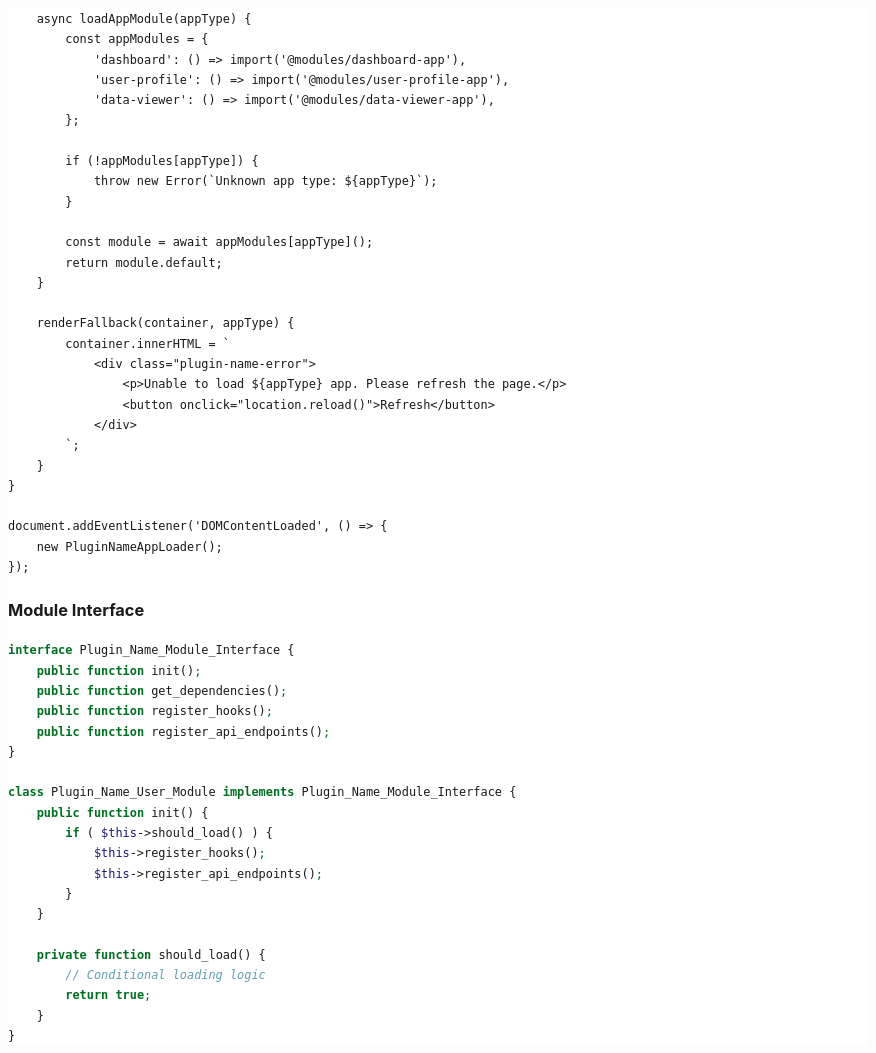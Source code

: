 ```
    async loadAppModule(appType) {
        const appModules = {
            'dashboard': () => import('@modules/dashboard-app'),
            'user-profile': () => import('@modules/user-profile-app'),
            'data-viewer': () => import('@modules/data-viewer-app'),
        };
        
        if (!appModules[appType]) {
            throw new Error(`Unknown app type: ${appType}`);
        }
        
        const module = await appModules[appType]();
        return module.default;
    }
    
    renderFallback(container, appType) {
        container.innerHTML = `
            <div class="plugin-name-error">
                <p>Unable to load ${appType} app. Please refresh the page.</p>
                <button onclick="location.reload()">Refresh</button>
            </div>
        `;
    }
}

document.addEventListener('DOMContentLoaded', () => {
    new PluginNameAppLoader();
});
```

### Module Interface
```php
interface Plugin_Name_Module_Interface {
    public function init();
    public function get_dependencies();
    public function register_hooks();
    public function register_api_endpoints();
}

class Plugin_Name_User_Module implements Plugin_Name_Module_Interface {
    public function init() {
        if ( $this->should_load() ) {
            $this->register_hooks();
            $this->register_api_endpoints();
        }
    }
    
    private function should_load() {
        // Conditional loading logic
        return true;
    }
}
```
